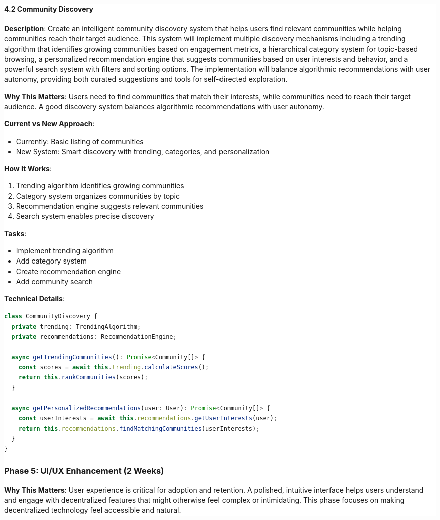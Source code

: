 #### 4.2 Community Discovery

**Description**: Create an intelligent community discovery system that helps users find relevant communities while helping communities reach their target audience. This system will implement multiple discovery mechanisms including a trending algorithm that identifies growing communities based on engagement metrics, a hierarchical category system for topic-based browsing, a personalized recommendation engine that suggests communities based on user interests and behavior, and a powerful search system with filters and sorting options. The implementation will balance algorithmic recommendations with user autonomy, providing both curated suggestions and tools for self-directed exploration.

**Why This Matters**:
Users need to find communities that match their interests, while communities need to reach their target audience. A good discovery system balances algorithmic recommendations with user autonomy.

**Current vs New Approach**:
- Currently: Basic listing of communities
- New System: Smart discovery with trending, categories, and personalization

**How It Works**:
1. Trending algorithm identifies growing communities
2. Category system organizes communities by topic
3. Recommendation engine suggests relevant communities
4. Search system enables precise discovery

**Tasks**:
- Implement trending algorithm
- Add category system
- Create recommendation engine
- Add community search

**Technical Details**:
```typescript
class CommunityDiscovery {
  private trending: TrendingAlgorithm;
  private recommendations: RecommendationEngine;

  async getTrendingCommunities(): Promise<Community[]> {
    const scores = await this.trending.calculateScores();
    return this.rankCommunities(scores);
  }

  async getPersonalizedRecommendations(user: User): Promise<Community[]> {
    const userInterests = await this.recommendations.getUserInterests(user);
    return this.recommendations.findMatchingCommunities(userInterests);
  }
}
```

### Phase 5: UI/UX Enhancement (2 Weeks)

**Why This Matters**:
User experience is critical for adoption and retention. A polished, intuitive interface helps users understand and engage with decentralized features that might otherwise feel complex or intimidating. This phase focuses on making decentralized technology feel accessible and natural.
